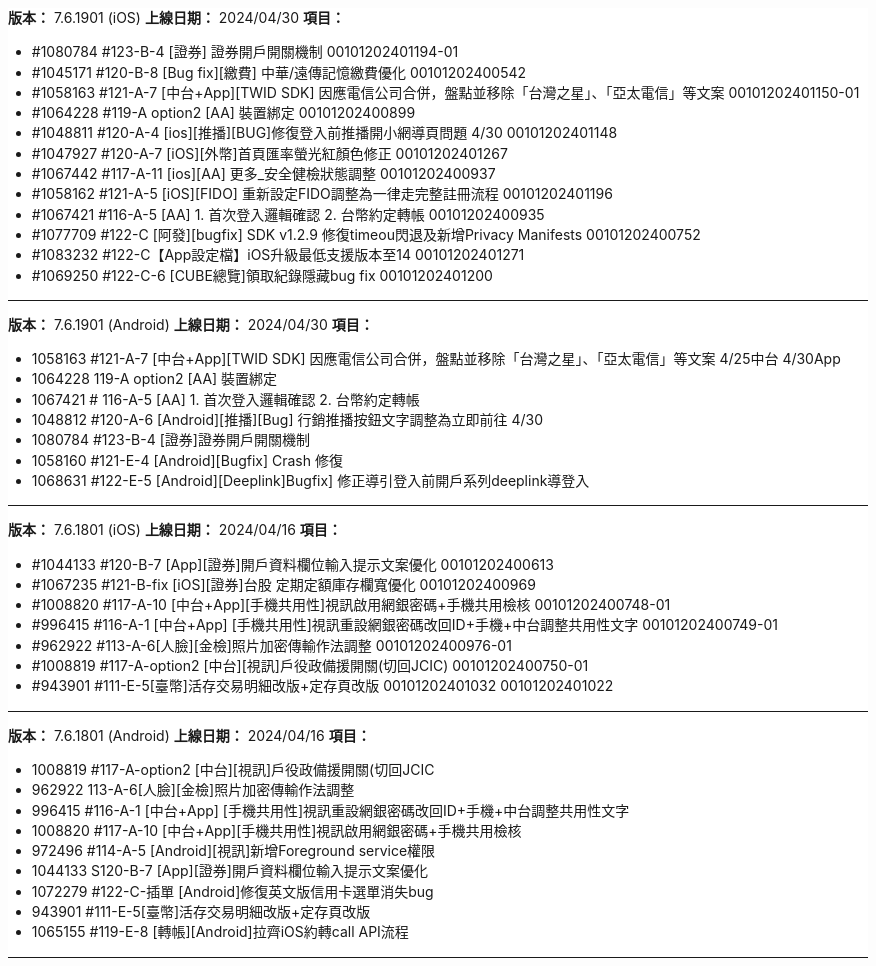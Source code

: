 **版本：** 7.6.1901 (iOS)
**上線日期：** 2024/04/30
**項目：**
- #1080784 #123-B-4 [證券] 證券開戶開關機制 00101202401194-01
- #1045171 #120-B-8 [Bug fix][繳費] 中華/遠傳記憶繳費優化 00101202400542
- #1058163 #121-A-7 [中台+App][TWID SDK] 因應電信公司合併，盤點並移除「台灣之星」、「亞太電信」等文案 00101202401150-01
- #1064228 #119-A option2 [AA] 裝置綁定 00101202400899
- #1048811 #120-A-4 [ios][推播][BUG]修復登入前推播開小網導頁問題 4/30 00101202401148
- #1047927 #120-A-7 [iOS][外幣]首頁匯率螢光紅顏色修正 00101202401267
- #1067442 #117-A-11 [ios][AA] 更多_安全健檢狀態調整 00101202400937
- #1058162 #121-A-5 [iOS][FIDO] 重新設定FIDO調整為一律走完整註冊流程 00101202401196
- #1067421 #116-A-5 [AA] 1. 首次登入邏輯確認 2. 台幣約定轉帳 00101202400935
- #1077709 #122-C [阿發][bugfix] SDK v1.2.9 修復timeou閃退及新增Privacy Manifests 00101202400752
- #1083232 #122-C【App設定檔】iOS升級最低支援版本至14 00101202401271
- #1069250 #122-C-6 [CUBE總覽]領取紀錄隱藏bug fix 00101202401200

---
**版本：** 7.6.1901 (Android)
**上線日期：** 2024/04/30
**項目：**
- 1058163 #121-A-7 [中台+App][TWID SDK] 因應電信公司合併，盤點並移除「台灣之星」、「亞太電信」等文案 4/25中台 4/30App
- 1064228 119-A option2 [AA] 裝置綁定
- 1067421 # 116-A-5 [AA] 1. 首次登入邏輯確認 2. 台幣約定轉帳
- 1048812 #120-A-6 [Android][推播][Bug] 行銷推播按鈕文字調整為立即前往 4/30
- 1080784 #123-B-4 [證券]證券開戶開關機制
- 1058160 #121-E-4 [Android][Bugfix] Crash 修復
- 1068631 #122-E-5 [Android][Deeplink]Bugfix] 修正導引登入前開戶系列deeplink導登入

---
**版本：** 7.6.1801 (iOS)
**上線日期：** 2024/04/16
**項目：**
- #1044133 #120-B-7 [App][證券]開戶資料欄位輸入提示文案優化 00101202400613
- #1067235 #121-B-fix [iOS][證券]台股 定期定額庫存欄寬優化 00101202400969
- #1008820 #117-A-10 [中台+App][手機共用性]視訊啟用網銀密碼+手機共用檢核 00101202400748-01
- #996415  #116-A-1 [中台+App] [手機共用性]視訊重設網銀密碼改回ID+手機+中台調整共用性文字 00101202400749-01
- #962922  #113-A-6[人臉][金檢]照片加密傳輸作法調整 00101202400976-01
- #1008819 #117-A-option2 [中台][視訊]戶役政備援開關(切回JCIC) 00101202400750-01
- #943901  #111-E-5[臺幣]活存交易明細改版+定存頁改版 00101202401032  00101202401022

---
**版本：** 7.6.1801 (Android)
**上線日期：** 2024/04/16
**項目：**
- 1008819 #117-A-option2 [中台][視訊]戶役政備援開關(切回JCIC
- 962922 113-A-6[人臉][金檢]照片加密傳輸作法調整
- 996415 #116-A-1 [中台+App] [手機共用性]視訊重設網銀密碼改回ID+手機+中台調整共用性文字
- 1008820 #117-A-10 [中台+App][手機共用性]視訊啟用網銀密碼+手機共用檢核
- 972496 #114-A-5 [Android][視訊]新增Foreground service權限
- 1044133 S120-B-7 [App][證券]開戶資料欄位輸入提示文案優化
- 1072279 #122-C-插單 [Android]修復英文版信用卡選單消失bug
- 943901 #111-E-5[臺幣]活存交易明細改版+定存頁改版
- 1065155 #119-E-8 [轉帳][Android]拉齊iOS約轉call API流程

---